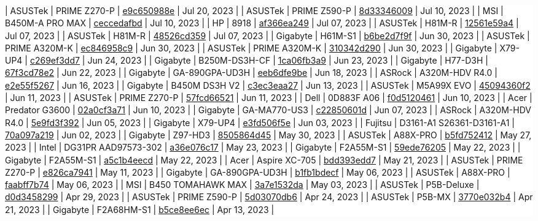 | ASUSTek       | PRIME Z270-P                | [e9c650988e](https://linux-hardware.org/?probe=e9c650988e) | Jul 20, 2023 |
| ASUSTek       | PRIME Z590-P                | [8d33346009](https://linux-hardware.org/?probe=8d33346009) | Jul 10, 2023 |
| MSI           | B450M-A PRO MAX             | [ceccedafbd](https://linux-hardware.org/?probe=ceccedafbd) | Jul 10, 2023 |
| HP            | 8918                        | [af366ea249](https://linux-hardware.org/?probe=af366ea249) | Jul 07, 2023 |
| ASUSTek       | H81M-R                      | [12561e59a4](https://linux-hardware.org/?probe=12561e59a4) | Jul 07, 2023 |
| ASUSTek       | H81M-R                      | [48526cd359](https://linux-hardware.org/?probe=48526cd359) | Jul 07, 2023 |
| Gigabyte      | H61M-S1                     | [b6be2d7f9f](https://linux-hardware.org/?probe=b6be2d7f9f) | Jun 30, 2023 |
| ASUSTek       | PRIME A320M-K               | [ec846958c9](https://linux-hardware.org/?probe=ec846958c9) | Jun 30, 2023 |
| ASUSTek       | PRIME A320M-K               | [310342d290](https://linux-hardware.org/?probe=310342d290) | Jun 30, 2023 |
| Gigabyte      | X79-UP4                     | [c269ef3dd7](https://linux-hardware.org/?probe=c269ef3dd7) | Jun 24, 2023 |
| Gigabyte      | B250M-DS3H-CF               | [1ca06fb3a9](https://linux-hardware.org/?probe=1ca06fb3a9) | Jun 23, 2023 |
| Gigabyte      | H77-D3H                     | [67f3cd78e2](https://linux-hardware.org/?probe=67f3cd78e2) | Jun 22, 2023 |
| Gigabyte      | GA-890GPA-UD3H              | [eeb6dfe9be](https://linux-hardware.org/?probe=eeb6dfe9be) | Jun 18, 2023 |
| ASRock        | A320M-HDV R4.0              | [e2e55f5267](https://linux-hardware.org/?probe=e2e55f5267) | Jun 16, 2023 |
| Gigabyte      | B450M DS3H V2               | [c3ec3eaa27](https://linux-hardware.org/?probe=c3ec3eaa27) | Jun 13, 2023 |
| ASUSTek       | M5A99X EVO                  | [45094360f2](https://linux-hardware.org/?probe=45094360f2) | Jun 11, 2023 |
| ASUSTek       | PRIME Z270-P                | [57fcd66521](https://linux-hardware.org/?probe=57fcd66521) | Jun 11, 2023 |
| Dell          | 0D883F A06                  | [f0d5120461](https://linux-hardware.org/?probe=f0d5120461) | Jun 10, 2023 |
| Acer          | Predator G3600              | [02a0cf3a71](https://linux-hardware.org/?probe=02a0cf3a71) | Jun 10, 2023 |
| Gigabyte      | GA-MA770-US3                | [c22850601d](https://linux-hardware.org/?probe=c22850601d) | Jun 07, 2023 |
| ASRock        | A320M-HDV R4.0              | [5e9fd3f392](https://linux-hardware.org/?probe=5e9fd3f392) | Jun 05, 2023 |
| Gigabyte      | X79-UP4                     | [e3fd506f5e](https://linux-hardware.org/?probe=e3fd506f5e) | Jun 03, 2023 |
| Fujitsu       | D3161-A1 S26361-D3161-A1    | [70a097a219](https://linux-hardware.org/?probe=70a097a219) | Jun 02, 2023 |
| Gigabyte      | Z97-HD3                     | [8505864d45](https://linux-hardware.org/?probe=8505864d45) | May 30, 2023 |
| ASUSTek       | A88X-PRO                    | [b5fd752412](https://linux-hardware.org/?probe=b5fd752412) | May 27, 2023 |
| Intel         | DG31PR AAD97573-302         | [a36e076c17](https://linux-hardware.org/?probe=a36e076c17) | May 23, 2023 |
| Gigabyte      | F2A55M-S1                   | [59ede76205](https://linux-hardware.org/?probe=59ede76205) | May 22, 2023 |
| Gigabyte      | F2A55M-S1                   | [a5c1b4eecd](https://linux-hardware.org/?probe=a5c1b4eecd) | May 22, 2023 |
| Acer          | Aspire XC-705               | [bdd393edd7](https://linux-hardware.org/?probe=bdd393edd7) | May 21, 2023 |
| ASUSTek       | PRIME Z270-P                | [e826ca7941](https://linux-hardware.org/?probe=e826ca7941) | May 11, 2023 |
| Gigabyte      | GA-890GPA-UD3H              | [b1fb1bdecf](https://linux-hardware.org/?probe=b1fb1bdecf) | May 06, 2023 |
| ASUSTek       | A88X-PRO                    | [faabff7b74](https://linux-hardware.org/?probe=faabff7b74) | May 06, 2023 |
| MSI           | B450 TOMAHAWK MAX           | [3a7e1532da](https://linux-hardware.org/?probe=3a7e1532da) | May 03, 2023 |
| ASUSTek       | P5B-Deluxe                  | [d0d3458299](https://linux-hardware.org/?probe=d0d3458299) | Apr 29, 2023 |
| ASUSTek       | PRIME Z590-P                | [5d03070db6](https://linux-hardware.org/?probe=5d03070db6) | Apr 24, 2023 |
| ASUSTek       | P5B-MX                      | [3770e032b4](https://linux-hardware.org/?probe=3770e032b4) | Apr 21, 2023 |
| Gigabyte      | F2A68HM-S1                  | [b5ce8ee6ec](https://linux-hardware.org/?probe=b5ce8ee6ec) | Apr 13, 2023 |